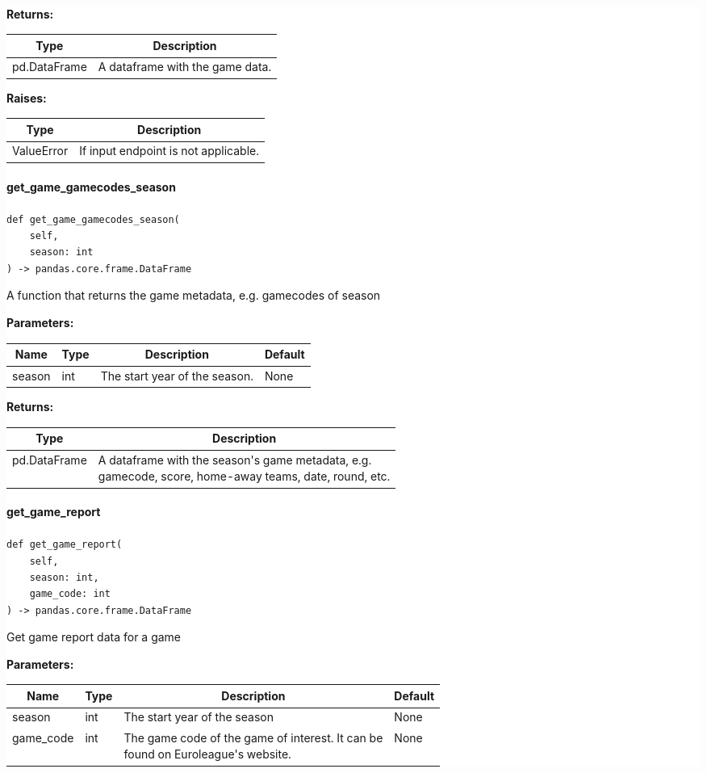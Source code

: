 **Returns:**

| Type | Description |
|---|---|
| pd.DataFrame | A dataframe with the game data. |

**Raises:**

| Type | Description |
|---|---|
| ValueError | If input endpoint is not applicable. |

    
#### get_game_gamecodes_season

```python3
def get_game_gamecodes_season(
    self,
    season: int
) -> pandas.core.frame.DataFrame
```

A function that returns the game metadata, e.g. gamecodes of season

**Parameters:**

| Name | Type | Description | Default |
|---|---|---|---|
| season | int | The start year of the season. | None |

**Returns:**

| Type | Description |
|---|---|
| pd.DataFrame | A dataframe with the season's game metadata, e.g.<br>gamecode, score, home-away teams, date, round, etc. |

    
#### get_game_report

```python3
def get_game_report(
    self,
    season: int,
    game_code: int
) -> pandas.core.frame.DataFrame
```

Get game report data for a game

**Parameters:**

| Name | Type | Description | Default |
|---|---|---|---|
| season | int | The start year of the season | None |
| game_code | int | The game code of the game of interest. It can be<br>found on Euroleague's website. | None |
